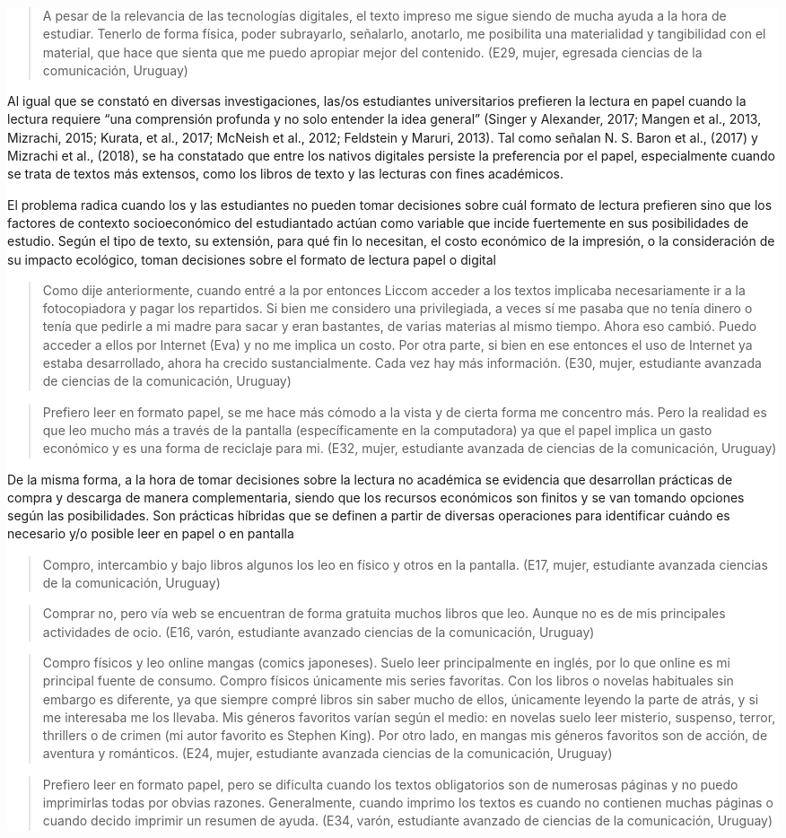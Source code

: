 >A pesar de la relevancia de las tecnologías digitales, el texto impreso me sigue siendo de mucha ayuda a la hora de estudiar. Tenerlo de forma física, poder subrayarlo, señalarlo, anotarlo, me posibilita una materialidad y tangibilidad con el material, que hace que sienta que me puedo apropiar mejor del contenido. (E29, mujer, egresada ciencias  de la comunicación, Uruguay)

Al igual que se constató en diversas investigaciones, las/os estudiantes universitarios prefieren la lectura en papel cuando la lectura requiere “una comprensión profunda y no solo entender la idea  general” (Singer y Alexander, 2017; Mangen et al., 2013, Mizrachi, 2015; Kurata, et al.,  2017; McNeish et al., 2012; Feldstein y Maruri, 2013). Tal como señalan N. S. Baron et al., (2017) y Mizrachi et al., (2018), se ha constatado que entre los nativos digitales persiste la preferencia por el papel, especialmente cuando se trata de  textos más extensos, como los libros de texto y las lecturas con fines  académicos. 

El problema radica cuando los y las estudiantes no pueden tomar decisiones sobre cuál formato de lectura prefieren sino que los factores de contexto socioeconómico del estudiantado actúan como variable que incide fuertemente en sus posibilidades de estudio. 
Según el tipo de texto, su extensión, para qué fin lo necesitan, el costo económico de la impresión, o la consideración de su impacto ecológico,  toman decisiones sobre el formato de lectura papel o digital 

>Como dije anteriormente, cuando entré a la por entonces Liccom acceder a los textos implicaba necesariamente ir a la fotocopiadora y pagar los repartidos. Si bien me considero una privilegiada, a veces sí me pasaba que no tenía dinero o tenía que pedirle a mi madre para sacar y eran bastantes, de varias materias al mismo tiempo. Ahora eso cambió. Puedo acceder a ellos por Internet (Eva) y no me implica un costo. Por otra parte, si bien en ese entonces el uso de Internet ya estaba desarrollado, ahora ha crecido sustancialmente. Cada vez hay más información. (E30, mujer, estudiante avanzada de ciencias de la comunicación, Uruguay)

>Prefiero leer en formato papel, se me hace más cómodo a la vista y de cierta forma me concentro más. Pero la realidad es que leo mucho más a través de la pantalla (específicamente en la computadora) ya que el papel implica un gasto económico y es una forma de reciclaje para mi. (E32, mujer, estudiante avanzada de ciencias de la comunicación, Uruguay)

De la misma forma, a la hora de tomar decisiones sobre la lectura no académica se evidencia que desarrollan prácticas de compra y descarga de manera complementaria, siendo que los recursos económicos son finitos y se van tomando opciones según las posibilidades. Son prácticas híbridas que se definen a partir de diversas operaciones para identificar cuándo es necesario y/o posible leer en papel o en pantalla
>Compro, intercambio y bajo libros algunos los leo en físico y otros en la pantalla. (E17, mujer, estudiante avanzada ciencias de la comunicación, Uruguay)

>Comprar no, pero vía web se encuentran de forma gratuita muchos libros que leo. Aunque no es de mis principales actividades de ocio. (E16, varón, estudiante avanzado ciencias de la comunicación, Uruguay)

>Compro físicos y leo online mangas (comics japoneses). Suelo leer principalmente en inglés, por lo que online es mi principal fuente de consumo. Compro físicos únicamente mis series favoritas. Con los libros o novelas habituales sin embargo es diferente, ya que siempre compré libros sin saber mucho de ellos, únicamente leyendo la parte de atrás, y si me interesaba me los llevaba. Mis géneros favoritos varían según el medio: en novelas suelo leer misterio, suspenso, terror, thrillers o de crimen (mi autor favorito es Stephen King). Por otro lado, en mangas mis géneros favoritos son de acción, de aventura y románticos. (E24, mujer, estudiante avanzada ciencias  de la comunicación, Uruguay)

>Prefiero leer en formato papel, pero se dificulta cuando los textos obligatorios son de numerosas páginas y no puedo imprimirlas todas por obvias razones. Generalmente, cuando imprimo los textos es cuando no contienen muchas páginas o cuando decido imprimir un resumen de ayuda. (E34, varón, estudiante avanzado de ciencias de la comunicación, Uruguay)
